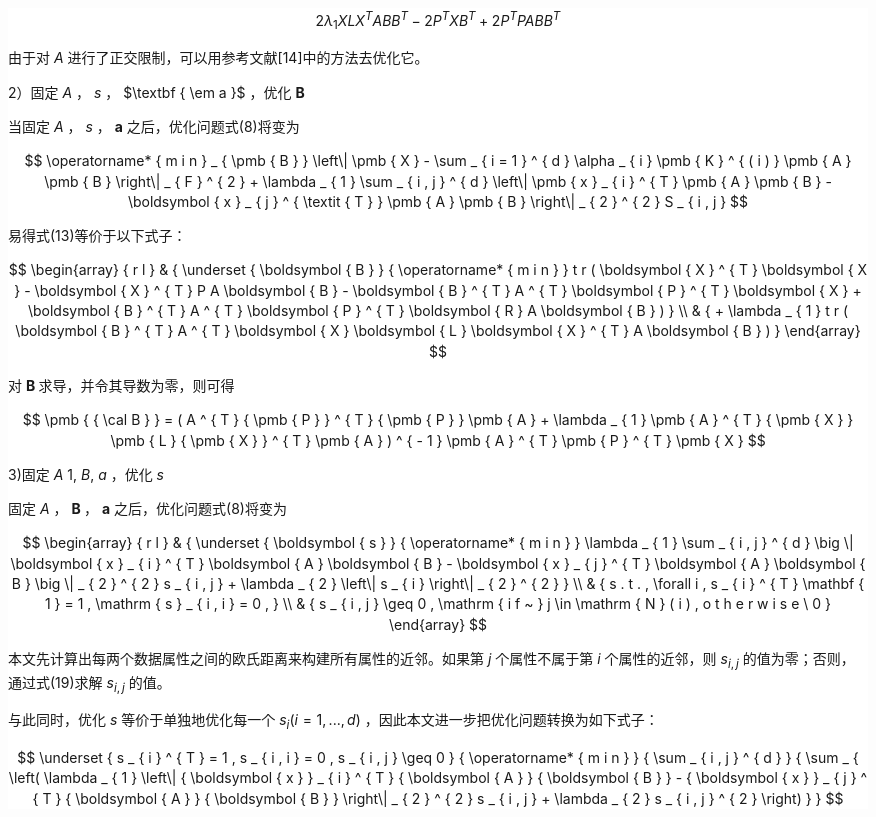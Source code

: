 $$
2 \lambda _ { 1 } X L X ^ { T } A B B ^ { T } - 2 P ^ { T } X B ^ { T } + 2 P ^ { T } P A B B ^ { T }
$$

由于对 $A$ 进行了正交限制，可以用参考文献[14]中的方法去优化它。

2）固定 $A$ ， $s$ ， $\textbf { \em a }$ ，优化 $\textbf {  { B } }$

当固定 $A$ ， $s$ ， $\pmb { a }$ 之后，优化问题式(8)将变为

$$
\operatorname* { m i n } _ { \pmb { B } } \left\| \pmb { X } - \sum _ { i = 1 } ^ { d } \alpha _ { i } \pmb { K } ^ { ( i ) } \pmb { A } \pmb { B } \right\| _ { F } ^ { 2 } + \lambda _ { 1 } \sum _ { i , j } ^ { d } \left\| \pmb { x } _ { i } ^ { T } \pmb { A } \pmb { B } - \boldsymbol { x } _ { j } ^ { \textit { T } } \pmb { A } \pmb { B } \right\| _ { 2 } ^ { 2 } S _ { i , j }
$$

易得式(13)等价于以下式子：

$$
\begin{array} { r l } & { \underset { \boldsymbol { B } } { \operatorname* { m i n } } t r ( \boldsymbol { X } ^ { T } \boldsymbol { X } - \boldsymbol { X } ^ { T } P A \boldsymbol { B } - \boldsymbol { B } ^ { T } A ^ { T } \boldsymbol { P } ^ { T } \boldsymbol { X } + \boldsymbol { B } ^ { T } A ^ { T } \boldsymbol { P } ^ { T } \boldsymbol { R } A \boldsymbol { B } ) } \\ & { + \lambda _ { 1 } t r ( \boldsymbol { B } ^ { T } A ^ { T } \boldsymbol { X } \boldsymbol { L } \boldsymbol { X } ^ { T } A \boldsymbol { B } ) } \end{array}
$$

对 $\textbf {  { B } }$ 求导，并令其导数为零，则可得

$$
\pmb { { \cal B } } = ( A ^ { T } { \pmb { P } } ^ { T } { \pmb { P } } \pmb { A } + \lambda _ { 1 } \pmb { A } ^ { T } { \pmb { X } } \pmb { L } { \pmb { X } } ^ { T } \pmb { A } ) ^ { - 1 } \pmb { A } ^ { T } \pmb { P } ^ { T } \pmb { X }
$$

3)固定 $A$ $1 , \ B , \ a$ ，优化 $s$

固定 $A$ ， $\textbf {  { B } }$ ， $\pmb { a }$ 之后，优化问题式(8)将变为

$$
\begin{array} { r l } & { \underset { \boldsymbol { s } } { \operatorname* { m i n } } \lambda _ { 1 } \sum _ { i , j } ^ { d } \big \| \boldsymbol { x } _ { i } ^ { T } \boldsymbol { A } \boldsymbol { B } - \boldsymbol { x } _ { j } ^ { T } \boldsymbol { A } \boldsymbol { B } \big \| _ { 2 } ^ { 2 } s _ { i , j } + \lambda _ { 2 } \left\| s _ { i } \right\| _ { 2 } ^ { 2 } } \\ & { s . t . , \forall i , s _ { i } ^ { T } \mathbf { 1 } = 1 , \mathrm { s } _ { i , i } = 0 , } \\ & { s _ { i , j } \geq 0 , \mathrm { i f ~ } j \in \mathrm { N } ( i ) , o t h e r w i s e \ 0 } \end{array}
$$

本文先计算出每两个数据属性之间的欧氏距离来构建所有属性的近邻。如果第 $j$ 个属性不属于第 $i$ 个属性的近邻，则 $s _ { i , j }$ 的值为零；否则，通过式(19)求解 $s _ { i , j }$ 的值。

与此同时，优化 $s$ 等价于单独地优化每一个 $s _ { i } ( i = 1 , . . . , d )$ ，因此本文进一步把优化问题转换为如下式子：

$$
\underset { s _ { i } ^ { T } = 1 , s _ { i , i } = 0 , s _ { i , j } \geq 0 } { \operatorname* { m i n } } { \sum _ { i , j } ^ { d } } { \sum _ { \left( \lambda _ { 1 } \left\| { \boldsymbol { x } } _ { i } ^ { T } { \boldsymbol { A } } { \boldsymbol { B } } - { \boldsymbol { x } } _ { j } ^ { T } { \boldsymbol { A } } { \boldsymbol { B } } \right\| _ { 2 } ^ { 2 } s _ { i , j } + \lambda _ { 2 } s _ { i , j } ^ { 2 } \right) } }
$$
